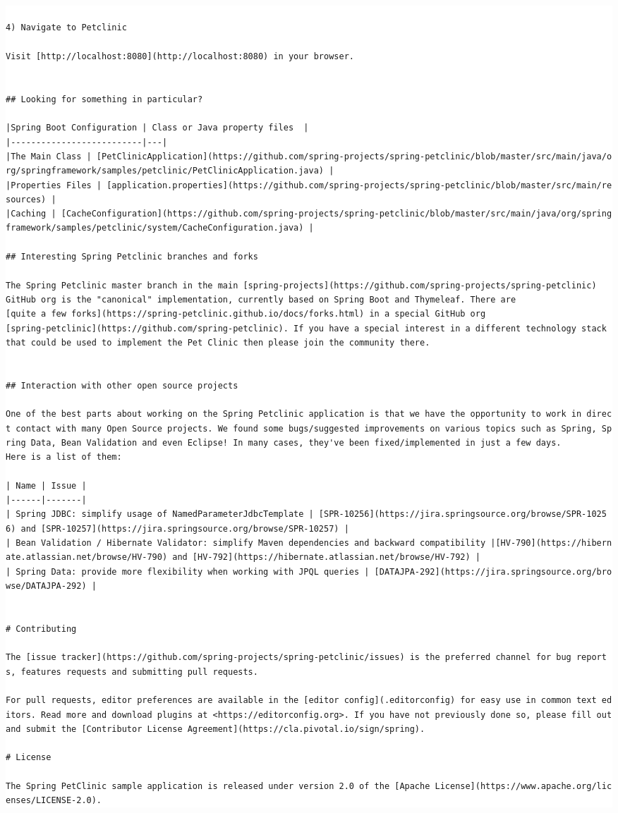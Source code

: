 ~~~

4) Navigate to Petclinic

Visit [http://localhost:8080](http://localhost:8080) in your browser.


## Looking for something in particular?

|Spring Boot Configuration | Class or Java property files  |
|--------------------------|---|
|The Main Class | [PetClinicApplication](https://github.com/spring-projects/spring-petclinic/blob/master/src/main/java/org/springframework/samples/petclinic/PetClinicApplication.java) |
|Properties Files | [application.properties](https://github.com/spring-projects/spring-petclinic/blob/master/src/main/resources) |
|Caching | [CacheConfiguration](https://github.com/spring-projects/spring-petclinic/blob/master/src/main/java/org/springframework/samples/petclinic/system/CacheConfiguration.java) |

## Interesting Spring Petclinic branches and forks

The Spring Petclinic master branch in the main [spring-projects](https://github.com/spring-projects/spring-petclinic)
GitHub org is the "canonical" implementation, currently based on Spring Boot and Thymeleaf. There are
[quite a few forks](https://spring-petclinic.github.io/docs/forks.html) in a special GitHub org
[spring-petclinic](https://github.com/spring-petclinic). If you have a special interest in a different technology stack
that could be used to implement the Pet Clinic then please join the community there.


## Interaction with other open source projects

One of the best parts about working on the Spring Petclinic application is that we have the opportunity to work in direct contact with many Open Source projects. We found some bugs/suggested improvements on various topics such as Spring, Spring Data, Bean Validation and even Eclipse! In many cases, they've been fixed/implemented in just a few days.
Here is a list of them:

| Name | Issue |
|------|-------|
| Spring JDBC: simplify usage of NamedParameterJdbcTemplate | [SPR-10256](https://jira.springsource.org/browse/SPR-10256) and [SPR-10257](https://jira.springsource.org/browse/SPR-10257) |
| Bean Validation / Hibernate Validator: simplify Maven dependencies and backward compatibility |[HV-790](https://hibernate.atlassian.net/browse/HV-790) and [HV-792](https://hibernate.atlassian.net/browse/HV-792) |
| Spring Data: provide more flexibility when working with JPQL queries | [DATAJPA-292](https://jira.springsource.org/browse/DATAJPA-292) |


# Contributing

The [issue tracker](https://github.com/spring-projects/spring-petclinic/issues) is the preferred channel for bug reports, features requests and submitting pull requests.

For pull requests, editor preferences are available in the [editor config](.editorconfig) for easy use in common text editors. Read more and download plugins at <https://editorconfig.org>. If you have not previously done so, please fill out and submit the [Contributor License Agreement](https://cla.pivotal.io/sign/spring).

# License

The Spring PetClinic sample application is released under version 2.0 of the [Apache License](https://www.apache.org/licenses/LICENSE-2.0).

~~~